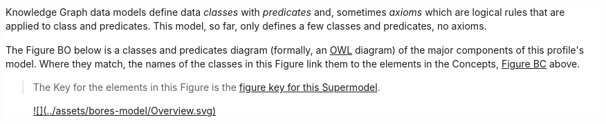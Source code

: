 Knowledge Graph data models define data _classes_ with _predicates_ and, sometimes _axioms_ which are logical rules that are applied to class and predicates. This model, so far, only defines a few classes and predicates, no axioms.

The Figure BO below is a classes and predicates diagram (formally, an [OWL](../background.md#web-ontology-language-owl) diagram) of the major components of this profile's model. Where they match, the names of the classes in this Figure link them to the elements in the Concepts, [Figure BC](#figure-bc) above.

> The Key for the elements in this Figure is the [figure key for this Supermodel](../supermodel.md#modelling-conventions).

<a href="../../assets/bores-model/Overview.svg">
<figure id="figure-bo" markdown>
  ![](../assets/bores-model/Overview.svg)  